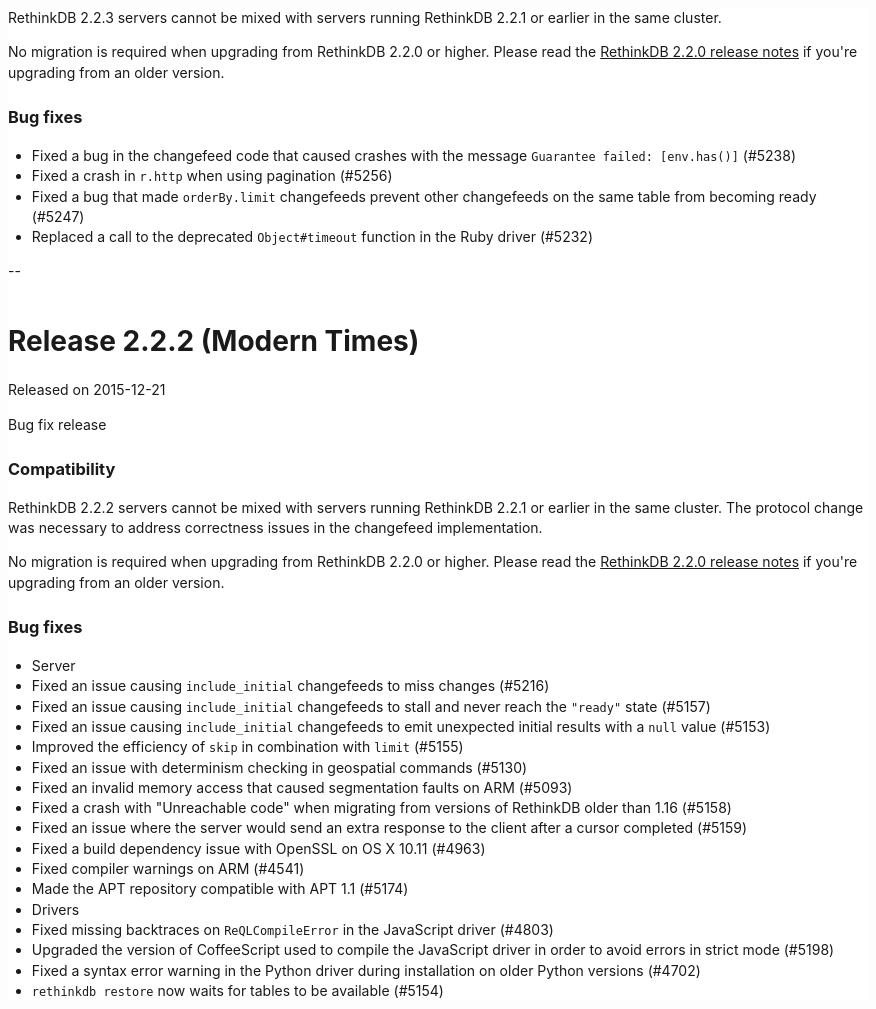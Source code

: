 RethinkDB 2.2.3 servers cannot be mixed with servers running RethinkDB 2.2.1 or earlier
in the same cluster.

No migration is required when upgrading from RethinkDB 2.2.0 or higher. Please read the
[RethinkDB 2.2.0 release notes][release-notes-2.2.0] if you're upgrading from an
older version.

[release-notes-2.2.0]: https://github.com/rethinkdb/rethinkdb/releases/tag/v2.2.0

### Bug fixes ###

* Fixed a bug in the changefeed code that caused crashes with the message
  `Guarantee failed: [env.has()]` (#5238)
* Fixed a crash in `r.http` when using pagination (#5256)
* Fixed a bug that made `orderBy.limit` changefeeds prevent other changefeeds on the same
  table from becoming ready (#5247)
* Replaced a call to the deprecated `Object#timeout` function in the Ruby driver (#5232)

--

# Release 2.2.2 (Modern Times)

Released on 2015-12-21

Bug fix release

### Compatibility ###

RethinkDB 2.2.2 servers cannot be mixed with servers running RethinkDB 2.2.1 or earlier
in the same cluster. The protocol change was necessary to address correctness issues in
the changefeed implementation.

No migration is required when upgrading from RethinkDB 2.2.0 or higher. Please read the
[RethinkDB 2.2.0 release notes][release-notes-2.2.0] if you're upgrading from an
older version.

[release-notes-2.2.0]: https://github.com/rethinkdb/rethinkdb/releases/tag/v2.2.0

### Bug fixes ###

* Server
 * Fixed an issue causing `include_initial` changefeeds to miss changes (#5216)
 * Fixed an issue causing `include_initial` changefeeds to stall and never reach the
   `"ready"` state (#5157)
 * Fixed an issue causing `include_initial` changefeeds to emit unexpected initial
   results with a `null` value (#5153)
 * Improved the efficiency of `skip` in combination with `limit` (#5155)
 * Fixed an issue with determinism checking in geospatial commands (#5130)
 * Fixed an invalid memory access that caused segmentation faults on ARM (#5093)
 * Fixed a crash with "Unreachable code" when migrating from versions of RethinkDB older
   than 1.16 (#5158)
 * Fixed an issue where the server would send an extra response to the client after
   a cursor completed (#5159)
 * Fixed a build dependency issue with OpenSSL on OS X 10.11 (#4963)
 * Fixed compiler warnings on ARM (#4541)
 * Made the APT repository compatible with APT 1.1 (#5174)
* Drivers
 * Fixed missing backtraces on `ReQLCompileError` in the JavaScript driver (#4803)
 * Upgraded the version of CoffeeScript used to compile the JavaScript driver in order
   to avoid errors in strict mode (#5198)
 * Fixed a syntax error warning in the Python driver during installation on older Python
  versions (#4702)
 * `rethinkdb restore` now waits for tables to be available (#5154)


[release-notes-2.3.0]: https://github.com/rethinkdb/rethinkdb/releases/tag/v2.3.0
[release-notes-2.3.0]: https://github.com/rethinkdb/rethinkdb/releases/tag/v2.3.0
[release-notes-2.3.0]: https://github.com/rethinkdb/rethinkdb/releases/tag/v2.3.0
[comm-support]: https://rethinkdb.com/services/
[windows-tag]: https://github.com/rethinkdb/rethinkdb/issues?q=is%3Aopen+is%3Aissue+label%3Awindows
[release-notes-2.3.0]: https://github.com/rethinkdb/rethinkdb/releases/tag/v2.3.0
[release-notes-2.3.0]: https://github.com/rethinkdb/rethinkdb/releases/tag/v2.3.0
[2.3-release]: http://rethinkdb.com/blog/2.3-release/
[data-migration-docs]: http://www.rethinkdb.com/docs/migration/
[eachAsync-api]: http://rethinkdb.com/api/javascript/each_async/
[issue-5289-details]: https://github.com/rethinkdb/rethinkdb/issues/5289#issuecomment-175394540
[issue-5289-details]: https://github.com/rethinkdb/rethinkdb/issues/5289#issuecomment-175394540
[2.2-release]: http://rethinkdb.com/blog/2.2-release/
[drivers]: http://rethinkdb.com/docs/install-drivers/
[java-driver]: https://github.com/rethinkdb/rethinkdb/issues/3930
[issue-4669]: https://github.com/rethinkdb/rethinkdb/issues/4669#issue-100428248
[2.1-release]: http://rethinkdb.com/blog/2.1-release/
[error-types]: http://rethinkdb.com/docs/error-types/
[drivers]: http://rethinkdb.com/docs/install-drivers/
[2.0-blog]: http://rethinkdb.com/blog/2.0-release/
[1.14-outdated-index]: http://rethinkdb.com/docs/troubleshooting/#my-secondary-index-is-outdated
[backup-docs]: http://www.rethinkdb.com/docs/backup/
[1.16-blog]: http://rethinkdb.com/blog/1.16-release/
[migration-documentation]: http://rethinkdb.com/docs/migration/
[outdated-indexes-documentation]: http://rethinkdb.com/docs/troubleshooting#my-secondary-index-is-outdated
[server-tags-documentation]: http://rethinkdb.com/docs/sharding-and-replication/
[tableCreate-api-docs]: http://rethinkdb.com/api/javascript/tableCreate
[tableDrop-api-docs]: http://rethinkdb.com/api/javascript/tableDrop
[dbCreate-api-docs]: http://rethinkdb.com/api/javascript/dbCreate
[dbDrop-api-docs]: http://rethinkdb.com/api/javascript/dbDrop
[changes-api-docs]: http://rethinkdb.com/api/javascript/changes
[binary-api-docs]: http://rethinkdb.com/api/javascript/binary/
[1.15-blog]: http://rethinkdb.com/blog/1.15-release/
[1.14-blog]: http://rethinkdb.com/blog/1.14-release/
[1.14-migration]: http://rethinkdb.com/docs/migration/
[1.14-outdated-index]: http://rethinkdb.com/docs/troubleshooting/#my-secondary-index-is-outdated
[1.14-insert]: http://rethinkdb.com/api/javascript/insert
[1.14-delete]: http://rethinkdb.com/api/javascript/delete
[1.14-update]: http://rethinkdb.com/api/javascript/update
[1.13-blog]: http://rethinkdb.com/blog/1.13-release/
[1.13-migration]: http://rethinkdb.com/docs/migration/
